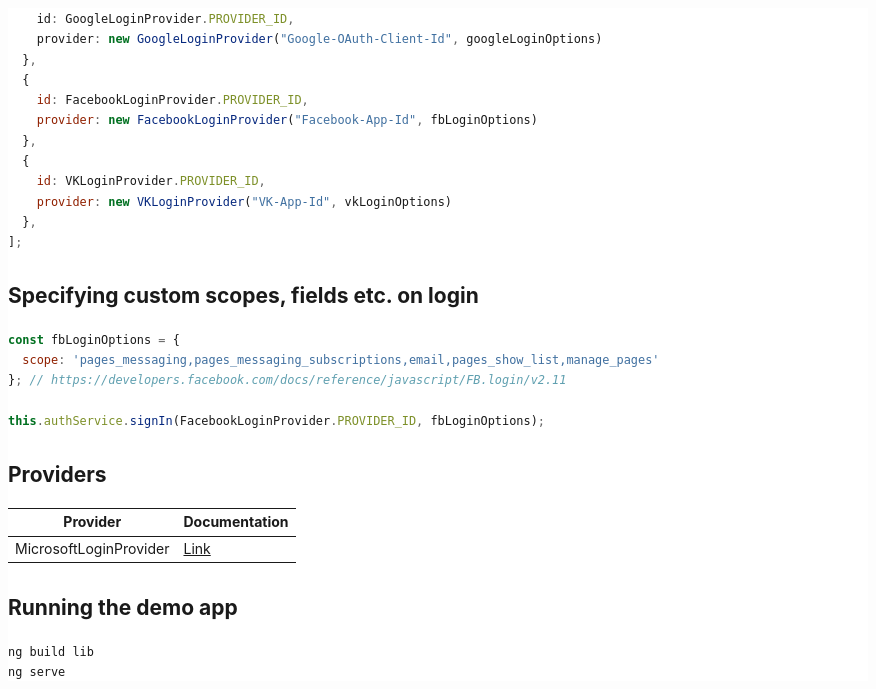 ```javascript
    id: GoogleLoginProvider.PROVIDER_ID,
    provider: new GoogleLoginProvider("Google-OAuth-Client-Id", googleLoginOptions)
  },
  {
    id: FacebookLoginProvider.PROVIDER_ID,
    provider: new FacebookLoginProvider("Facebook-App-Id", fbLoginOptions)
  },
  {
    id: VKLoginProvider.PROVIDER_ID,
    provider: new VKLoginProvider("VK-App-Id", vkLoginOptions)
  },
];
```

## Specifying custom scopes, fields etc. on login

```javascript
const fbLoginOptions = {
  scope: 'pages_messaging,pages_messaging_subscriptions,email,pages_show_list,manage_pages'
}; // https://developers.facebook.com/docs/reference/javascript/FB.login/v2.11

this.authService.signIn(FacebookLoginProvider.PROVIDER_ID, fbLoginOptions);
```

## Providers

|Provider|Documentation|
|-|-|
|MicrosoftLoginProvider|[Link](microsoft-provider.md)|

## Running the demo app

```sh
ng build lib
ng serve
```
